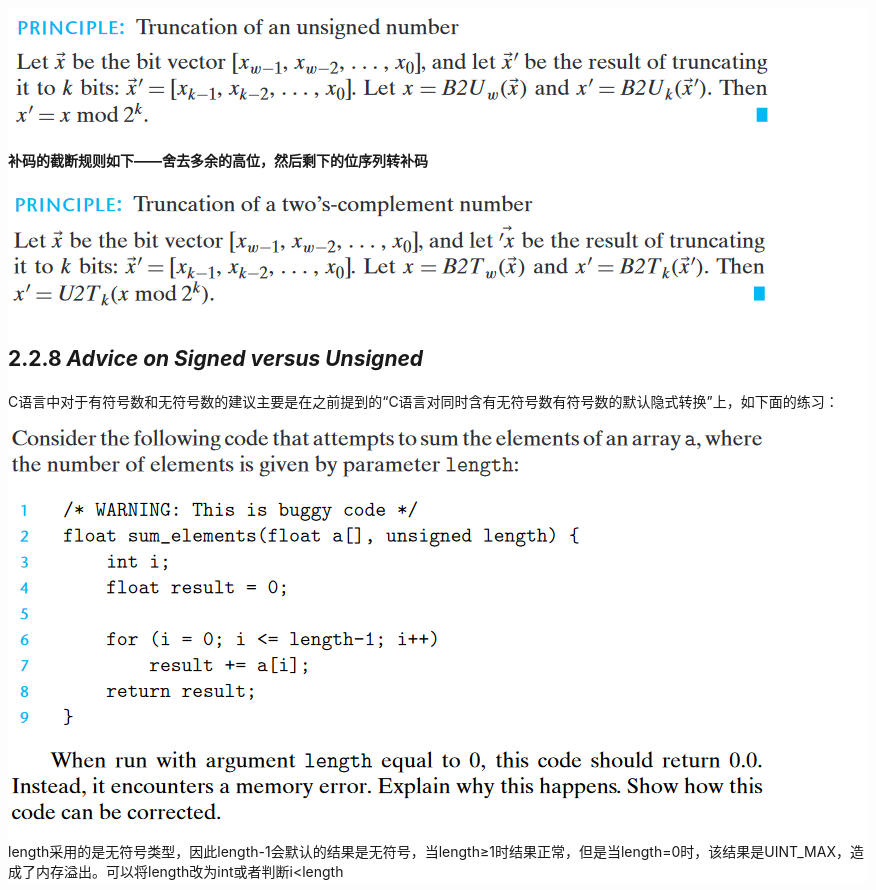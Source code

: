 ![](image/image_66m2HZpBHK.png)

**补码的截断规则如下——舍去多余的高位，然后剩下的位序列转补码**

![](image/image_aPlYss8vzl.png)

## 2.2.8 *Advice on Signed versus Unsigned*

C语言中对于有符号数和无符号数的建议主要是在之前提到的“C语言对同时含有无符号数有符号数的默认隐式转换”上，如下面的练习：

![](image/image_lKljwPz2fA.png)

length采用的是无符号类型，因此length-1会默认的结果是无符号，当length≥1时结果正常，但是当length=0时，该结果是UINT\_MAX，造成了内存溢出。可以将length改为int或者判断i\<length
